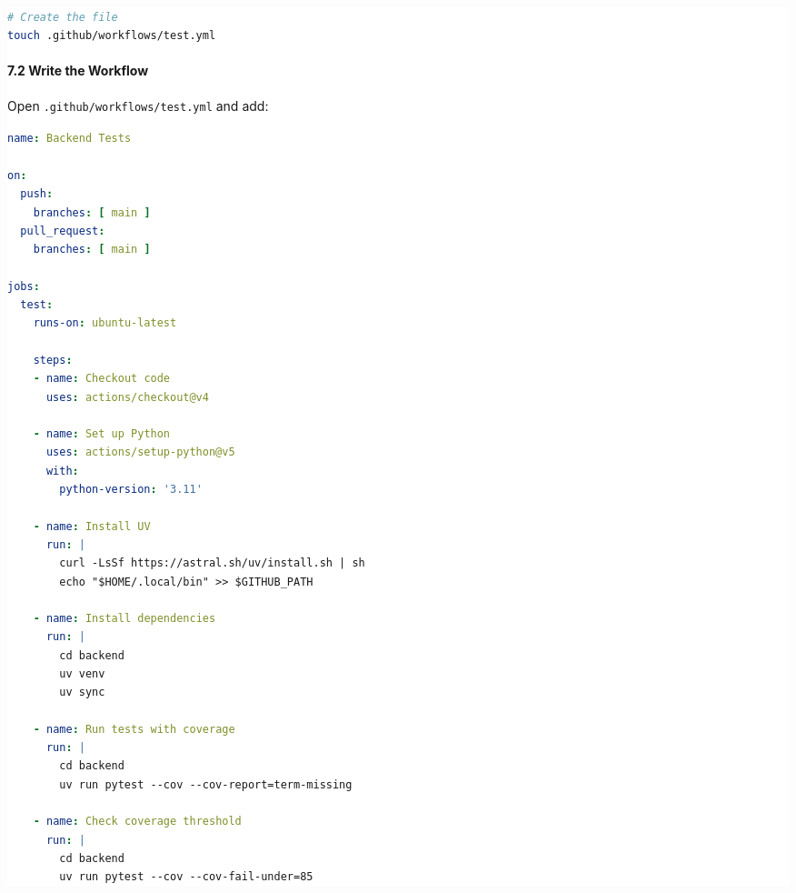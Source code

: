 ```bash
# Create the file
touch .github/workflows/test.yml
```

#### 7.2 Write the Workflow

Open `.github/workflows/test.yml` and add:

```yaml
name: Backend Tests

on:
  push:
    branches: [ main ]
  pull_request:
    branches: [ main ]

jobs:
  test:
    runs-on: ubuntu-latest

    steps:
    - name: Checkout code
      uses: actions/checkout@v4

    - name: Set up Python
      uses: actions/setup-python@v5
      with:
        python-version: '3.11'

    - name: Install UV
      run: |
        curl -LsSf https://astral.sh/uv/install.sh | sh
        echo "$HOME/.local/bin" >> $GITHUB_PATH

    - name: Install dependencies
      run: |
        cd backend
        uv venv
        uv sync

    - name: Run tests with coverage
      run: |
        cd backend
        uv run pytest --cov --cov-report=term-missing

    - name: Check coverage threshold
      run: |
        cd backend
        uv run pytest --cov --cov-fail-under=85
```
